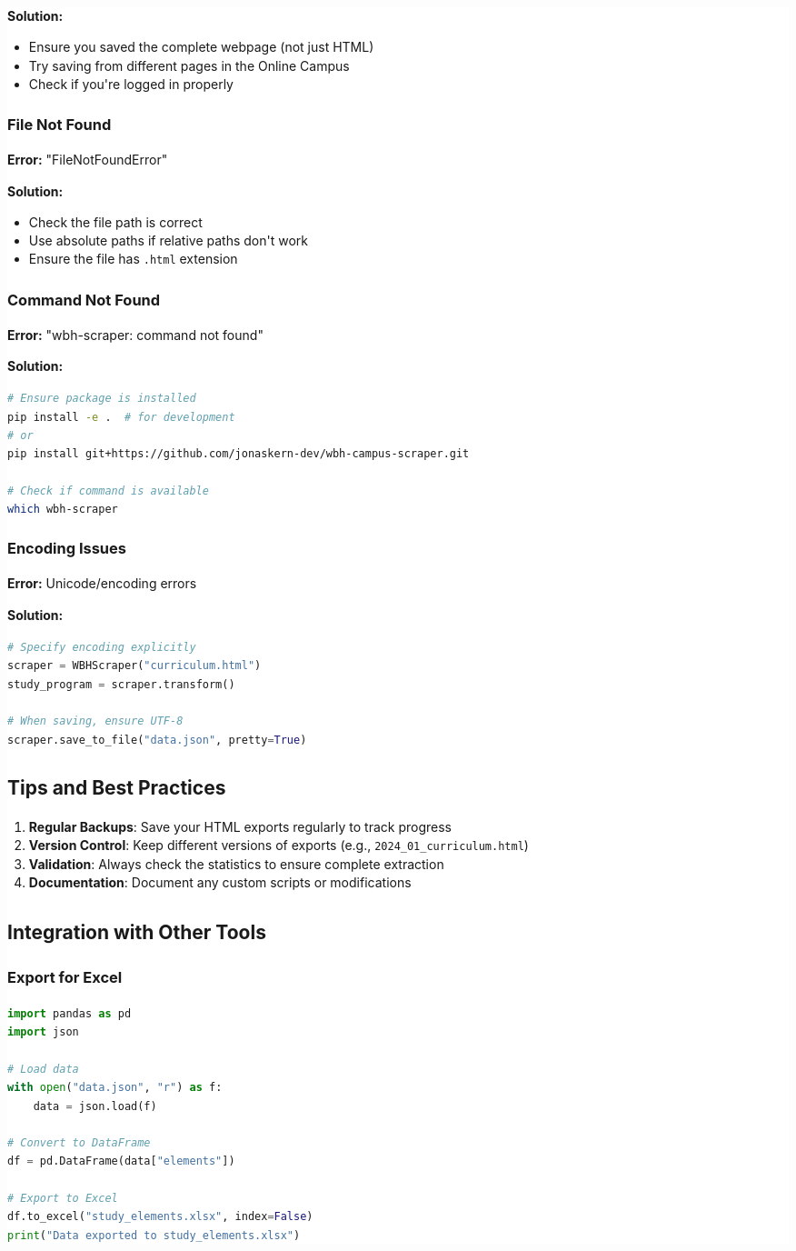 **Solution:**
- Ensure you saved the complete webpage (not just HTML)
- Try saving from different pages in the Online Campus
- Check if you're logged in properly

### File Not Found
**Error:** "FileNotFoundError"

**Solution:**
- Check the file path is correct
- Use absolute paths if relative paths don't work
- Ensure the file has `.html` extension

### Command Not Found
**Error:** "wbh-scraper: command not found"

**Solution:**
```bash
# Ensure package is installed
pip install -e .  # for development
# or
pip install git+https://github.com/jonaskern-dev/wbh-campus-scraper.git

# Check if command is available
which wbh-scraper
```

### Encoding Issues
**Error:** Unicode/encoding errors

**Solution:**
```python
# Specify encoding explicitly
scraper = WBHScraper("curriculum.html")
study_program = scraper.transform()

# When saving, ensure UTF-8
scraper.save_to_file("data.json", pretty=True)
```

## Tips and Best Practices

1. **Regular Backups**: Save your HTML exports regularly to track progress
2. **Version Control**: Keep different versions of exports (e.g., `2024_01_curriculum.html`)
3. **Validation**: Always check the statistics to ensure complete extraction
4. **Documentation**: Document any custom scripts or modifications

## Integration with Other Tools

### Export for Excel
```python
import pandas as pd
import json

# Load data
with open("data.json", "r") as f:
    data = json.load(f)

# Convert to DataFrame
df = pd.DataFrame(data["elements"])

# Export to Excel
df.to_excel("study_elements.xlsx", index=False)
print("Data exported to study_elements.xlsx")
```